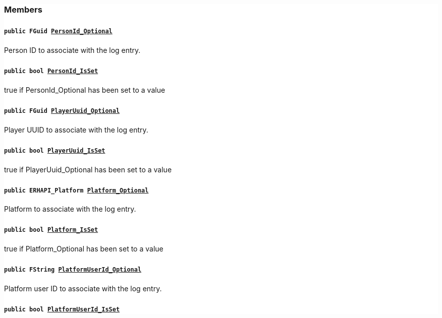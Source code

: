 ### Members

#### `public FGuid `[`PersonId_Optional`](#structFRHAPI__CreateSupportLogRequest_1a3a7c1f7f56bc809058d66008d4f0063e) <a id="structFRHAPI__CreateSupportLogRequest_1a3a7c1f7f56bc809058d66008d4f0063e"></a>

Person ID to associate with the log entry.

#### `public bool `[`PersonId_IsSet`](#structFRHAPI__CreateSupportLogRequest_1a38e3a19235582c3bb22074dd62543fde) <a id="structFRHAPI__CreateSupportLogRequest_1a38e3a19235582c3bb22074dd62543fde"></a>

true if PersonId_Optional has been set to a value

#### `public FGuid `[`PlayerUuid_Optional`](#structFRHAPI__CreateSupportLogRequest_1aef63882fbbe3a2fa993340b7914ccc8a) <a id="structFRHAPI__CreateSupportLogRequest_1aef63882fbbe3a2fa993340b7914ccc8a"></a>

Player UUID to associate with the log entry.

#### `public bool `[`PlayerUuid_IsSet`](#structFRHAPI__CreateSupportLogRequest_1a227839b1183835912cf1033246e431fb) <a id="structFRHAPI__CreateSupportLogRequest_1a227839b1183835912cf1033246e431fb"></a>

true if PlayerUuid_Optional has been set to a value

#### `public ERHAPI_Platform `[`Platform_Optional`](#structFRHAPI__CreateSupportLogRequest_1af8670a751de282be196632e37f8309b9) <a id="structFRHAPI__CreateSupportLogRequest_1af8670a751de282be196632e37f8309b9"></a>

Platform to associate with the log entry.

#### `public bool `[`Platform_IsSet`](#structFRHAPI__CreateSupportLogRequest_1a77f9be77c748f811c9b78f513acddebe) <a id="structFRHAPI__CreateSupportLogRequest_1a77f9be77c748f811c9b78f513acddebe"></a>

true if Platform_Optional has been set to a value

#### `public FString `[`PlatformUserId_Optional`](#structFRHAPI__CreateSupportLogRequest_1ae8b2c0c20f5b233dfa79f42923cc8adc) <a id="structFRHAPI__CreateSupportLogRequest_1ae8b2c0c20f5b233dfa79f42923cc8adc"></a>

Platform user ID to associate with the log entry.

#### `public bool `[`PlatformUserId_IsSet`](#structFRHAPI__CreateSupportLogRequest_1a0a3744b3edd39c700f1afee6588a09ef) <a id="structFRHAPI__CreateSupportLogRequest_1a0a3744b3edd39c700f1afee6588a09ef"></a>
